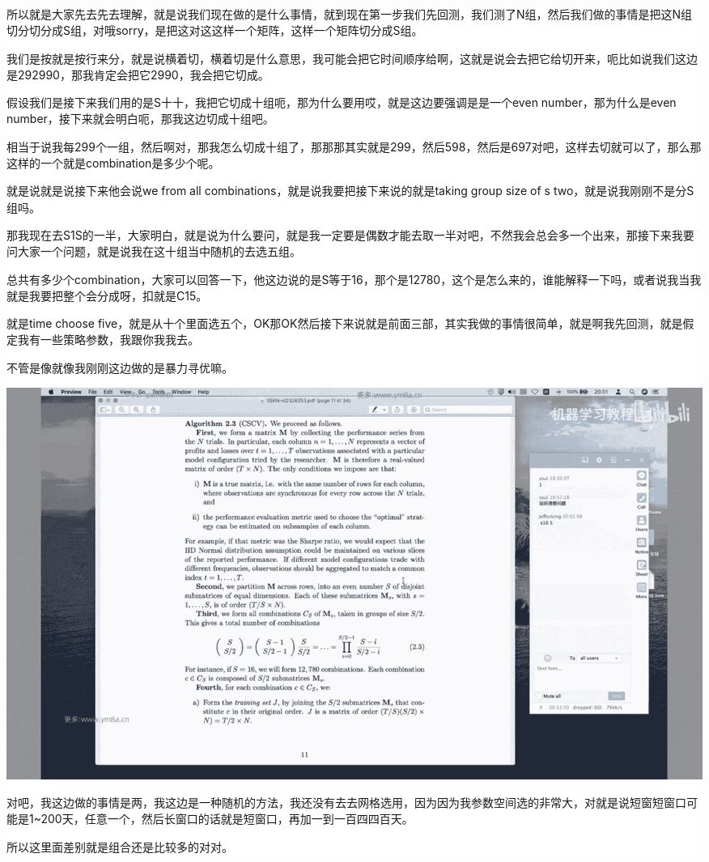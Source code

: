 所以就是大家先去先去理解，就是说我们现在做的是什么事情，就到现在第一步我们先回测，我们测了N组，然后我们做的事情是把这N组切分切分成S组，对哦sorry，是把这对这这样一个矩阵，这样一个矩阵切分成S组。

我们是按就是按行来分，就是说横着切，横着切是什么意思，我可能会把它时间顺序给啊，这就是说会去把它给切开来，呃比如说我们这边是292990，那我肯定会把它2990，我会把它切成。

假设我们是接下来我们用的是S十十，我把它切成十组呃，那为什么要用哎，就是这边要强调是是一个even number，那为什么是even number，接下来就会明白呃，那我这边切成十组吧。

相当于说我每299个一组，然后啊对，那我怎么切成十组了，那那那其实就是299，然后598，然后是697对吧，这样去切就可以了，那么那这样的一个就是combination是多少个呢。

就是说就是说接下来他会说we from all combinations，就是说我要把接下来说的就是taking group size of s two，就是说我刚刚不是分S组吗。

那我现在去S1S的一半，大家明白，就是说为什么要问，就是我一定要是偶数才能去取一半对吧，不然我会总会多一个出来，那接下来我要问大家一个问题，就是说我在这十组当中随机的去选五组。

总共有多少个combination，大家可以回答一下，他这边说的是S等于16，那个是12780，这个是怎么来的，谁能解释一下吗，或者说我当我就是我要把整个会分成呀，扣就是C15。

就是time choose five，就是从十个里面选五个，OK那OK然后接下来说就是前面三部，其实我做的事情很简单，就是啊我先回测，就是假定我有一些策略参数，我跟你我我去。

不管是像就像我刚刚这边做的是暴力寻优嘛。

![](img/eacf87fa1ba436d8f4aef6d7870f83da_31.png)

对吧，我这边做的事情是两，我这边是一种随机的方法，我还没有去去网格选用，因为因为我参数空间选的非常大，对就是说短窗短窗口可能是1~200天，任意一个，然后长窗口的话就是短窗口，再加一到一百四四百天。

所以这里面差别就是组合还是比较多的对对。
